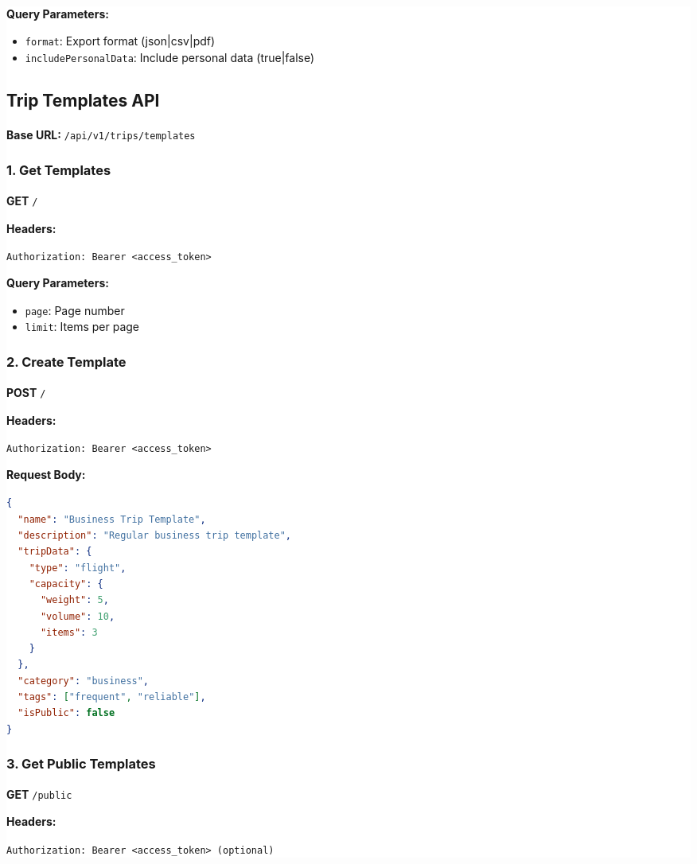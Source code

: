 **Query Parameters:**
- `format`: Export format (json|csv|pdf)
- `includePersonalData`: Include personal data (true|false)

## Trip Templates API

**Base URL:** `/api/v1/trips/templates`

### 1. Get Templates

**GET** `/`

**Headers:**
```
Authorization: Bearer <access_token>
```

**Query Parameters:**
- `page`: Page number
- `limit`: Items per page

### 2. Create Template

**POST** `/`

**Headers:**
```
Authorization: Bearer <access_token>
```

**Request Body:**
```json
{
  "name": "Business Trip Template",
  "description": "Regular business trip template",
  "tripData": {
    "type": "flight",
    "capacity": {
      "weight": 5,
      "volume": 10,
      "items": 3
    }
  },
  "category": "business",
  "tags": ["frequent", "reliable"],
  "isPublic": false
}
```

### 3. Get Public Templates

**GET** `/public`

**Headers:**
```
Authorization: Bearer <access_token> (optional)
```
